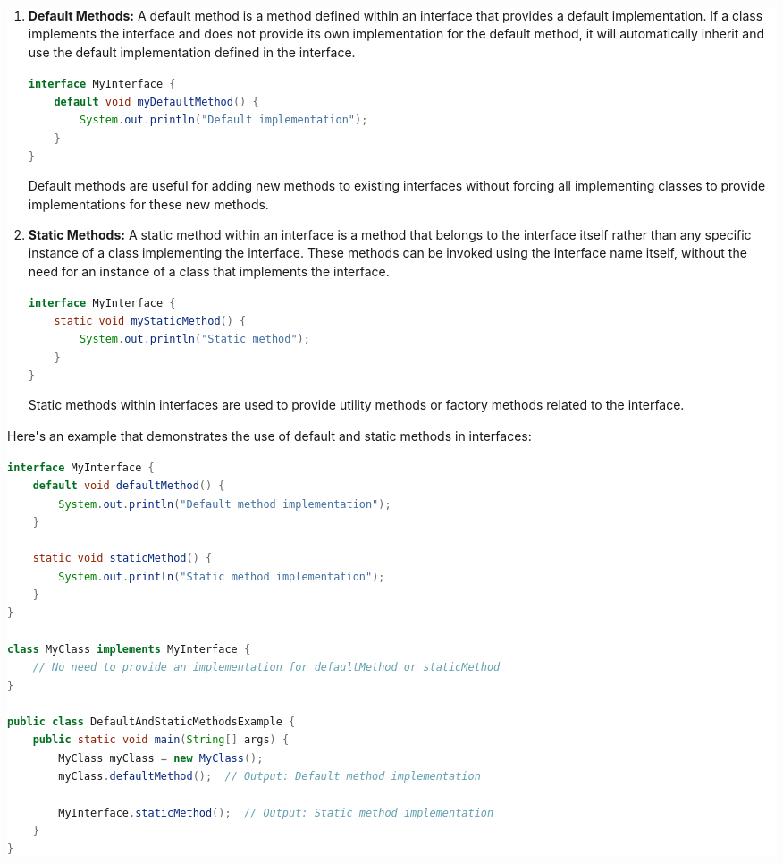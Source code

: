 1. **Default Methods:**
   A default method is a method defined within an interface that provides a default implementation. If a class implements the interface and does not provide its own implementation for the default method, it will automatically inherit and use the default implementation defined in the interface.

   ```java
   interface MyInterface {
       default void myDefaultMethod() {
           System.out.println("Default implementation");
       }
   }
   ```

   Default methods are useful for adding new methods to existing interfaces without forcing all implementing classes to provide implementations for these new methods.

2. **Static Methods:**
   A static method within an interface is a method that belongs to the interface itself rather than any specific instance of a class implementing the interface. These methods can be invoked using the interface name itself, without the need for an instance of a class that implements the interface.

   ```java
   interface MyInterface {
       static void myStaticMethod() {
           System.out.println("Static method");
       }
   }
   ```

   Static methods within interfaces are used to provide utility methods or factory methods related to the interface.

Here's an example that demonstrates the use of default and static methods in interfaces:

```java
interface MyInterface {
    default void defaultMethod() {
        System.out.println("Default method implementation");
    }

    static void staticMethod() {
        System.out.println("Static method implementation");
    }
}

class MyClass implements MyInterface {
    // No need to provide an implementation for defaultMethod or staticMethod
}

public class DefaultAndStaticMethodsExample {
    public static void main(String[] args) {
        MyClass myClass = new MyClass();
        myClass.defaultMethod();  // Output: Default method implementation

        MyInterface.staticMethod();  // Output: Static method implementation
    }
}
```
